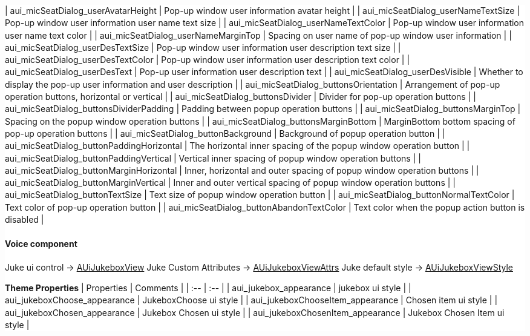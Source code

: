 | aui_micSeatDialog_userAvatarHeight | Pop-up window user information avatar height |
| aui_micSeatDialog_userNameTextSize | Pop-up window user information user name text size |
| aui_micSeatDialog_userNameTextColor | Pop-up window user information user name text color |
| aui_micSeatDialog_userNameMarginTop | Spacing on user name of pop-up window user information |
| aui_micSeatDialog_userDesTextSize | Pop-up window user information user description text size |
| aui_micSeatDialog_userDesTextColor | Pop-up window user information user description text color |
| aui_micSeatDialog_userDesText | Pop-up user information user description text |
| aui_micSeatDialog_userDesVisible | Whether to display the pop-up user information and user description |
| aui_micSeatDialog_buttonsOrientation | Arrangement of pop-up operation buttons, horizontal or vertical |
| aui_micSeatDialog_buttonsDivider | Divider for pop-up operation buttons |
| aui_micSeatDialog_buttonsDividerPadding | Padding between popup operation buttons |
| aui_micSeatDialog_buttonsMarginTop | Spacing on the popup window operation buttons |
| aui_micSeatDialog_buttonsMarginBottom | MarginBottom bottom spacing of pop-up operation buttons |
| aui_micSeatDialog_buttonBackground | Background of popup operation button |
| aui_micSeatDialog_buttonPaddingHorizontal | The horizontal inner spacing of the popup window operation button |
| aui_micSeatDialog_buttonPaddingVertical | Vertical inner spacing of popup window operation buttons |
| aui_micSeatDialog_buttonMarginHorizontal | Inner, horizontal and outer spacing of popup window operation buttons |
| aui_micSeatDialog_buttonMarginVertical | Inner and outer vertical spacing of popup window operation buttons |
| aui_micSeatDialog_buttonTextSize | Text size of popup window operation button |
| aui_micSeatDialog_buttonNormalTextColor | Text color of pop-up operation button |
| aui_micSeatDialog_buttonAbandonTextColor | Text color when the popup action button is disabled |

#### **Voice component**

Juke ui control -> [AUiJukeboxView](../auikit/src/main/java/io/agora/auikit/ui/jukebox/impl/AUiJukeboxView.java)
Juke Custom Attributes -> [AUiJukeboxViewAttrs](../auikit/src/main/java/io/agora/auikit/ui/jukebox/res/values/attrs.xml)
Juke default style -> [AUiJukeboxViewStyle](../auikit/src/main/java/io/agora/auikit/ui/jukebox/res/values/styles.xml)

**Theme Properties**
| Properties | Comments |
| :-- | :-- |
| aui_jukebox_appearance | jukebox ui style |
| aui_jukeboxChoose_appearance | JukeboxChoose ui style |
| aui_jukeboxChooseItem_appearance | Chosen item ui style |
| aui_jukeboxChosen_appearance | Jukebox Chosen ui style |
| aui_jukeboxChosenItem_appearance | Jukebox Chosen Item ui style |
